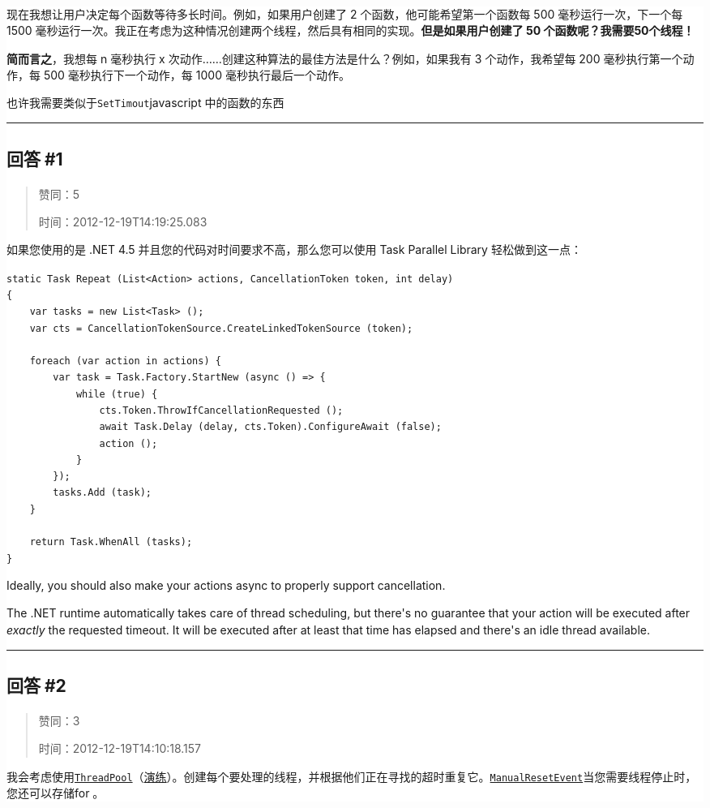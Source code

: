 现在我想让用户决定每个函数等待多长时间。例如，如果用户创建了 2 个函数，他可能希望第一个函数每 500 毫秒运行一次，下一个每 1500 毫秒运行一次。我正在考虑为这种情况创建两个线程，然后具有相同的实现。**但是如果用户创建了 50 个函数呢？我需要50个线程！**

**简而言之**，我想每 n 毫秒执行 x 次动作……创建这种算法的最佳方法是什么？例如，如果我有 3 个动作，我希望每 200 毫秒执行第一个动作，每 500 毫秒执行下一个动作，每 1000 毫秒执行最后一个动作。

也许我需要类似于`SetTimout`javascript 中的函数的东西

* * *

## 回答 #1

> 赞同：5
> 
> 时间：2012-12-19T14:19:25.083

如果您使用的是 .NET 4.5 并且您的代码对时间要求不高，那么您可以使用 Task Parallel Library 轻松做到这一点：

```
static Task Repeat (List<Action> actions, CancellationToken token, int delay)
{
    var tasks = new List<Task> ();
    var cts = CancellationTokenSource.CreateLinkedTokenSource (token);

    foreach (var action in actions) {
        var task = Task.Factory.StartNew (async () => {
            while (true) {
                cts.Token.ThrowIfCancellationRequested ();
                await Task.Delay (delay, cts.Token).ConfigureAwait (false);
                action ();
            }
        });
        tasks.Add (task);
    }

    return Task.WhenAll (tasks);
} 
```

Ideally, you should also make your actions async to properly support cancellation.

The .NET runtime automatically takes care of thread scheduling, but there's no guarantee that your action will be executed after *exactly* the requested timeout. It will be executed after at least that time has elapsed and there's an idle thread available.

* * *

## 回答 #2

> 赞同：3
> 
> 时间：2012-12-19T14:10:18.157

我会考虑使用[`ThreadPool`](http://msdn.microsoft.com/en-us/library/system.threading.threadpool%28v=vs.100%29.aspx)（[演练](http://msdn.microsoft.com/en-us/library/3dasc8as%28v=vs.100%29.aspx)）。创建每个要处理的线程，并根据他们正在寻找的超时重复它。[`ManualResetEvent`](http://msdn.microsoft.com/en-us/library/system.threading.manualresetevent%28v=vs.100%29.aspx)当您需要线程停止时，您还可以存储for 。
